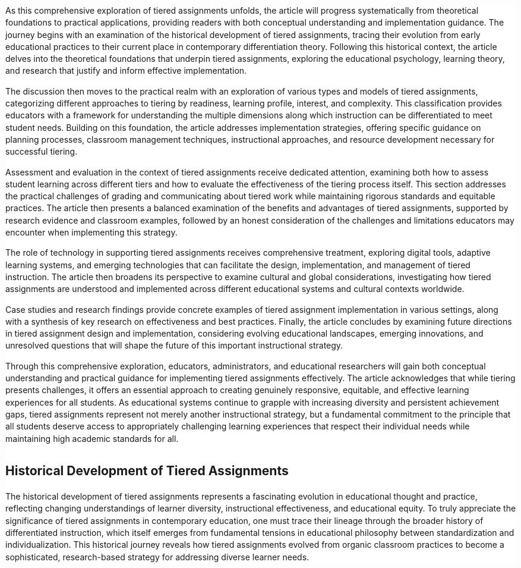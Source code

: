 As this comprehensive exploration of tiered assignments unfolds, the article will progress systematically from theoretical foundations to practical applications, providing readers with both conceptual understanding and implementation guidance. The journey begins with an examination of the historical development of tiered assignments, tracing their evolution from early educational practices to their current place in contemporary differentiation theory. Following this historical context, the article delves into the theoretical foundations that underpin tiered assignments, exploring the educational psychology, learning theory, and research that justify and inform effective implementation.

The discussion then moves to the practical realm with an exploration of various types and models of tiered assignments, categorizing different approaches to tiering by readiness, learning profile, interest, and complexity. This classification provides educators with a framework for understanding the multiple dimensions along which instruction can be differentiated to meet student needs. Building on this foundation, the article addresses implementation strategies, offering specific guidance on planning processes, classroom management techniques, instructional approaches, and resource development necessary for successful tiering.

Assessment and evaluation in the context of tiered assignments receive dedicated attention, examining both how to assess student learning across different tiers and how to evaluate the effectiveness of the tiering process itself. This section addresses the practical challenges of grading and communicating about tiered work while maintaining rigorous standards and equitable practices. The article then presents a balanced examination of the benefits and advantages of tiered assignments, supported by research evidence and classroom examples, followed by an honest consideration of the challenges and limitations educators may encounter when implementing this strategy.

The role of technology in supporting tiered assignments receives comprehensive treatment, exploring digital tools, adaptive learning systems, and emerging technologies that can facilitate the design, implementation, and management of tiered instruction. The article then broadens its perspective to examine cultural and global considerations, investigating how tiered assignments are understood and implemented across different educational systems and cultural contexts worldwide.

Case studies and research findings provide concrete examples of tiered assignment implementation in various settings, along with a synthesis of key research on effectiveness and best practices. Finally, the article concludes by examining future directions in tiered assignment design and implementation, considering evolving educational landscapes, emerging innovations, and unresolved questions that will shape the future of this important instructional strategy.

Through this comprehensive exploration, educators, administrators, and educational researchers will gain both conceptual understanding and practical guidance for implementing tiered assignments effectively. The article acknowledges that while tiering presents challenges, it offers an essential approach to creating genuinely responsive, equitable, and effective learning experiences for all students. As educational systems continue to grapple with increasing diversity and persistent achievement gaps, tiered assignments represent not merely another instructional strategy, but a fundamental commitment to the principle that all students deserve access to appropriately challenging learning experiences that respect their individual needs while maintaining high academic standards for all.

## Historical Development of Tiered Assignments

The historical development of tiered assignments represents a fascinating evolution in educational thought and practice, reflecting changing understandings of learner diversity, instructional effectiveness, and educational equity. To truly appreciate the significance of tiered assignments in contemporary education, one must trace their lineage through the broader history of differentiated instruction, which itself emerges from fundamental tensions in educational philosophy between standardization and individualization. This historical journey reveals how tiered assignments evolved from organic classroom practices to become a sophisticated, research-based strategy for addressing diverse learner needs.
